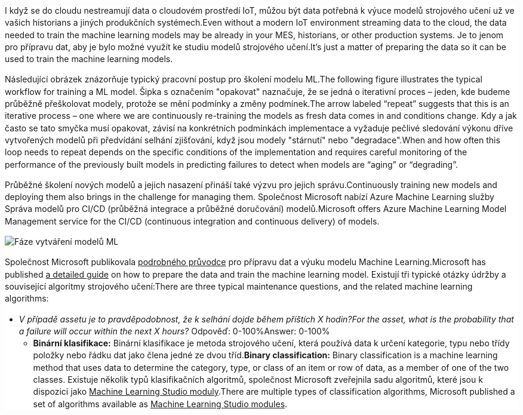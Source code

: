 <span data-ttu-id="9c484-142">I když se do cloudu nestreamují data o cloudovém prostředí IoT, můžou být data potřebná k výuce modelů strojového učení už ve vašich historians a jiných produkčních systémech.</span><span class="sxs-lookup"><span data-stu-id="9c484-142">Even without a modern IoT environment streaming data to the cloud, the data needed to train the machine learning models may be already in your MES, historians, or other production systems.</span></span> <span data-ttu-id="9c484-143">Je to jenom pro přípravu dat, aby je bylo možné využít ke studiu modelů strojového učení.</span><span class="sxs-lookup"><span data-stu-id="9c484-143">It’s just a matter of preparing the data so it can be used to train the machine learning models.</span></span>

<span data-ttu-id="9c484-144">Následující obrázek znázorňuje typický pracovní postup pro školení modelu ML.</span><span class="sxs-lookup"><span data-stu-id="9c484-144">The following figure illustrates the typical workflow for training a ML model.</span></span> <span data-ttu-id="9c484-145">Šipka s označením "opakovat" naznačuje, že se jedná o iterativní proces – jeden, kde budeme průběžně přeškolovat modely, protože se mění podmínky a změny podmínek.</span><span class="sxs-lookup"><span data-stu-id="9c484-145">The arrow labeled “repeat” suggests that this is an iterative process – one where we are continuously re-training the models as fresh data comes in and conditions change.</span></span> <span data-ttu-id="9c484-146">Kdy a jak často se tato smyčka musí opakovat, závisí na konkrétních podmínkách implementace a vyžaduje pečlivé sledování výkonu dříve vytvořených modelů při předvídání selhání zjišťování, když jsou modely "stárnutí" nebo "degradace".</span><span class="sxs-lookup"><span data-stu-id="9c484-146">When and how often this loop needs to repeat depends on the specific conditions of the implementation and requires careful monitoring of the performance of the previously built models in predicting failures to detect when models are “aging” or “degrading”.</span></span>

<span data-ttu-id="9c484-147">Průběžné školení nových modelů a jejich nasazení přináší také výzvu pro jejich správu.</span><span class="sxs-lookup"><span data-stu-id="9c484-147">Continuously training new models and deploying them also brings in the challenge for managing them.</span></span> <span data-ttu-id="9c484-148">Společnost Microsoft nabízí Azure Machine Learning služby Správa modelů pro CI/CD (průběžná integrace a průběžné doručování) modelů.</span><span class="sxs-lookup"><span data-stu-id="9c484-148">Microsoft offers Azure Machine Learning Model Management service for the CI/CD (continuous integration and continuous delivery) of models.</span></span>

![Fáze vytváření modelů ML](assets/pdm-assets/mlmodelbuildingstages.png)

<span data-ttu-id="9c484-150">Společnost Microsoft publikovala [podrobného průvodce](https://docs.microsoft.com/azure/machine-learning/team-data-science-process/cortana-analytics-playbook-predictive-maintenance?WT.mc_id=pdmsolution-docs-ercenk) pro přípravu dat a výuku modelu Machine Learning.</span><span class="sxs-lookup"><span data-stu-id="9c484-150">Microsoft has published [a detailed guide](https://docs.microsoft.com/azure/machine-learning/team-data-science-process/cortana-analytics-playbook-predictive-maintenance?WT.mc_id=pdmsolution-docs-ercenk) on how to prepare the data and train the machine learning model.</span></span> <span data-ttu-id="9c484-151">Existují tři typické otázky údržby a související algoritmy strojového učení:</span><span class="sxs-lookup"><span data-stu-id="9c484-151">There are three typical maintenance questions, and the related machine learning algorithms:</span></span>

- <span data-ttu-id="9c484-152">_V případě assetu je to pravděpodobnost, že k selhání dojde během příštích X hodin?_</span><span class="sxs-lookup"><span data-stu-id="9c484-152">_For the asset, what is the probability that a failure will occur within the next X hours?_</span></span> <span data-ttu-id="9c484-153">Odpověď: 0-100%</span><span class="sxs-lookup"><span data-stu-id="9c484-153">Answer: 0-100%</span></span>
  - <span data-ttu-id="9c484-154">**Binární klasifikace:** Binární klasifikace je metoda strojového učení, která používá data k určení kategorie, typu nebo třídy položky nebo řádku dat jako člena jedné ze dvou tříd.</span><span class="sxs-lookup"><span data-stu-id="9c484-154">**Binary classification:** Binary classification is a machine learning method that uses data to determine the category, type, or class of an item or row of data, as a member of one of the two classes.</span></span> <span data-ttu-id="9c484-155">Existuje několik typů klasifikačních algoritmů, společnost Microsoft zveřejnila sadu algoritmů, které jsou k dispozici jako [Machine Learning Studio moduly](https://docs.microsoft.com/azure/machine-learning/studio-module-reference/machine-learning-initialize-model-classification?WT.mc_id=pdmsolution-docs-ercenk).</span><span class="sxs-lookup"><span data-stu-id="9c484-155">There are multiple types of classification algorithms, Microsoft published a set of algorithms available as [Machine Learning Studio modules](https://docs.microsoft.com/azure/machine-learning/studio-module-reference/machine-learning-initialize-model-classification?WT.mc_id=pdmsolution-docs-ercenk).</span></span>